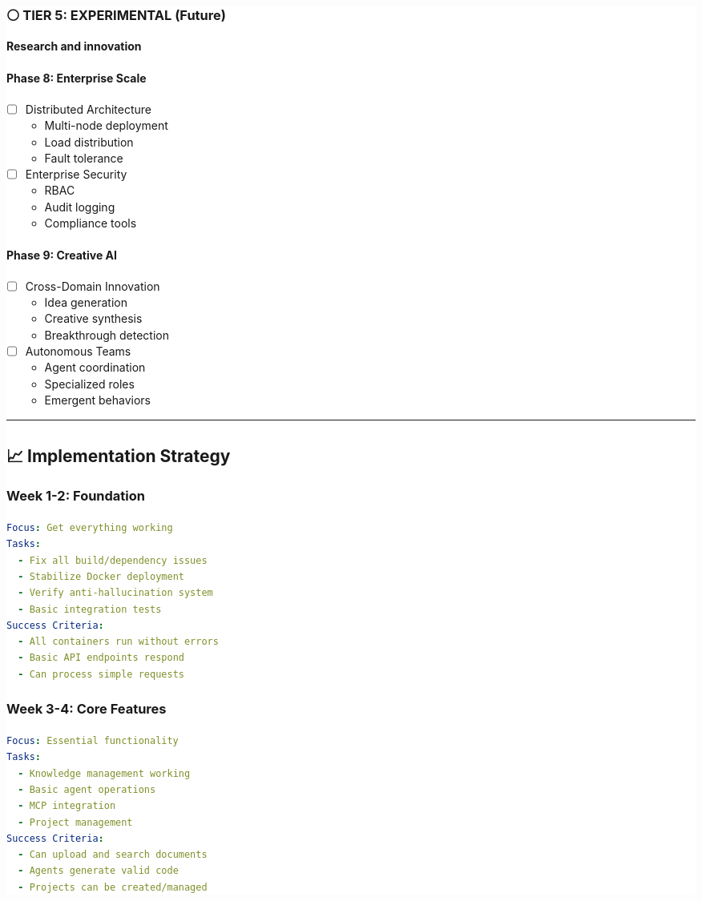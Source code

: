 
### ⚪ **TIER 5: EXPERIMENTAL** (Future)
**Research and innovation**

#### Phase 8: Enterprise Scale
- [ ] Distributed Architecture
  - Multi-node deployment
  - Load distribution
  - Fault tolerance
- [ ] Enterprise Security
  - RBAC
  - Audit logging
  - Compliance tools

#### Phase 9: Creative AI
- [ ] Cross-Domain Innovation
  - Idea generation
  - Creative synthesis
  - Breakthrough detection
- [ ] Autonomous Teams
  - Agent coordination
  - Specialized roles
  - Emergent behaviors

---

## 📈 Implementation Strategy

### Week 1-2: Foundation
```yaml
Focus: Get everything working
Tasks:
  - Fix all build/dependency issues
  - Stabilize Docker deployment
  - Verify anti-hallucination system
  - Basic integration tests
Success Criteria:
  - All containers run without errors
  - Basic API endpoints respond
  - Can process simple requests
```

### Week 3-4: Core Features
```yaml
Focus: Essential functionality
Tasks:
  - Knowledge management working
  - Basic agent operations
  - MCP integration
  - Project management
Success Criteria:
  - Can upload and search documents
  - Agents generate valid code
  - Projects can be created/managed
```
